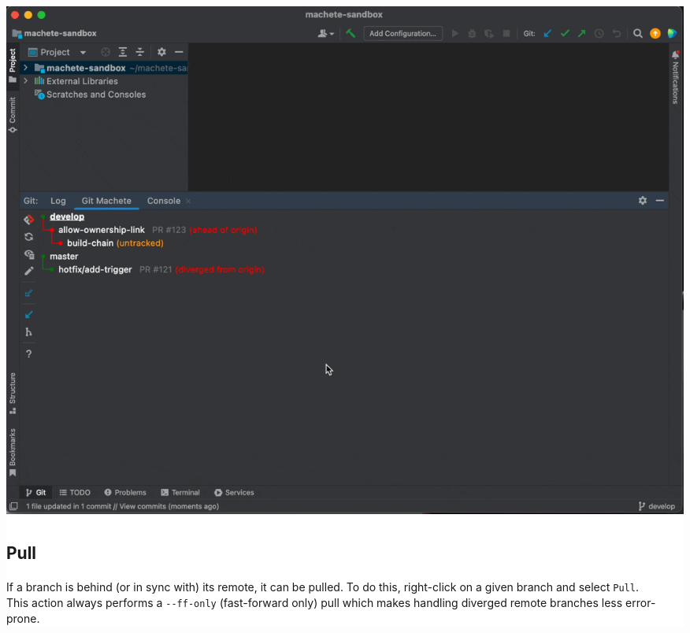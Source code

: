 ![](push.gif)


## Pull

If a branch is behind (or in sync with) its remote, it can be pulled.
To do this, right-click on a given branch and select `Pull`.<br/>
This action always performs a `--ff-only` (fast-forward only) pull which makes handling diverged remote branches less error-prone.
